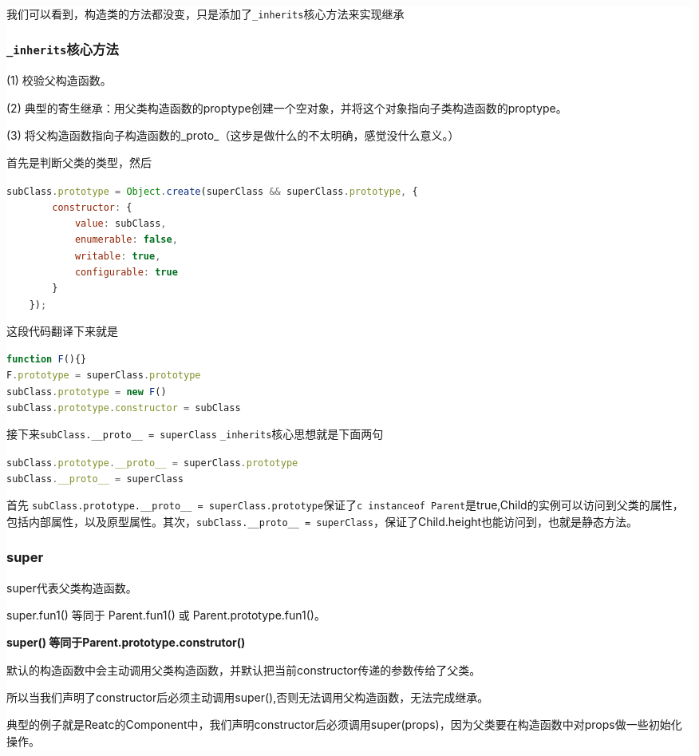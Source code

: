我们可以看到，构造类的方法都没变，只是添加了`_inherits`核心方法来实现继承

### `_inherits`核心方法

(1) 校验父构造函数。

(2) 典型的寄生继承：用父类构造函数的proptype创建一个空对象，并将这个对象指向子类构造函数的proptype。

(3) 将父构造函数指向子构造函数的_proto_（这步是做什么的不太明确，感觉没什么意义。）

首先是判断父类的类型，然后

```javascript
subClass.prototype = Object.create(superClass && superClass.prototype, {
        constructor: {
            value: subClass,
            enumerable: false,
            writable: true,
            configurable: true
        }
    });
```

这段代码翻译下来就是

```javascript
function F(){}
F.prototype = superClass.prototype
subClass.prototype = new F()
subClass.prototype.constructor = subClass
```

接下来`subClass.__proto__ = superClass`
`_inherits`核心思想就是下面两句

```javascript
subClass.prototype.__proto__ = superClass.prototype
subClass.__proto__ = superClass
```

首先 `subClass.prototype.__proto__ = superClass.prototype`保证了`c instanceof Parent`是true,Child的实例可以访问到父类的属性，包括内部属性，以及原型属性。其次，`subClass.__proto__ = superClass`，保证了Child.height也能访问到，也就是静态方法。

### super

super代表父类构造函数。

super.fun1() 等同于 Parent.fun1() 或 Parent.prototype.fun1()。

**super() 等同于Parent.prototype.construtor()**

默认的构造函数中会主动调用父类构造函数，并默认把当前constructor传递的参数传给了父类。

所以当我们声明了constructor后必须主动调用super(),否则无法调用父构造函数，无法完成继承。

典型的例子就是Reatc的Component中，我们声明constructor后必须调用super(props)，因为父类要在构造函数中对props做一些初始化操作。